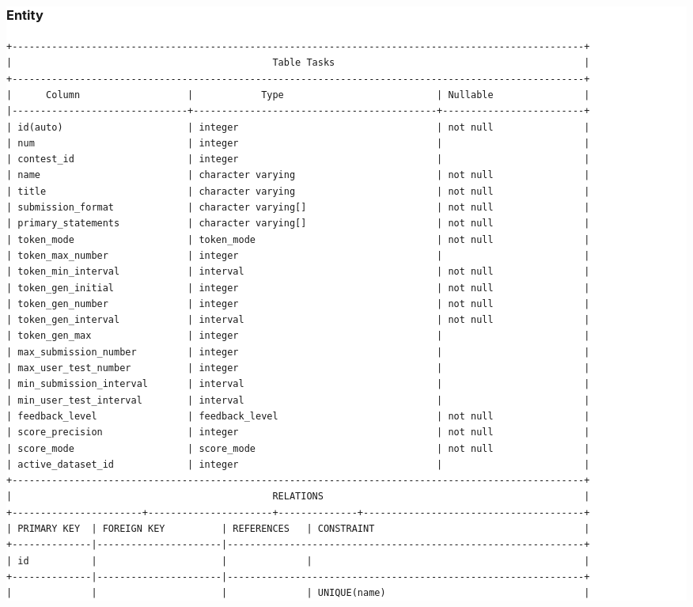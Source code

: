 ### Entity

    +-----------------------------------------------------------------------------------------------------+
    |                                              Table Tasks                                            |
    +-----------------------------------------------------------------------------------------------------+
    |      Column                   |            Type                           | Nullable                |
    |-------------------------------+-------------------------------------------+-------------------------+
    | id(auto)                      | integer                                   | not null                |
    | num                           | integer                                   |                         |
    | contest_id                    | integer                                   |                         |
    | name                          | character varying                         | not null                |
    | title                         | character varying                         | not null                |
    | submission_format             | character varying[]                       | not null                |
    | primary_statements            | character varying[]                       | not null                |
    | token_mode                    | token_mode                                | not null                |
    | token_max_number              | integer                                   |                         |
    | token_min_interval            | interval                                  | not null                |
    | token_gen_initial             | integer                                   | not null                |
    | token_gen_number              | integer                                   | not null                |
    | token_gen_interval            | interval                                  | not null                |
    | token_gen_max                 | integer                                   |                         |
    | max_submission_number         | integer                                   |                         |
    | max_user_test_number          | integer                                   |                         |
    | min_submission_interval       | interval                                  |                         |
    | min_user_test_interval        | interval                                  |                         |
    | feedback_level                | feedback_level                            | not null                |
    | score_precision               | integer                                   | not null                |
    | score_mode                    | score_mode                                | not null                |
    | active_dataset_id             | integer                                   |                         |
    +-----------------------------------------------------------------------------------------------------+
    |                                              RELATIONS                                              |
    +-----------------------+----------------------+--------------+---------------------------------------+
    | PRIMARY KEY  | FOREIGN KEY          | REFERENCES   | CONSTRAINT                                     |
    +--------------|----------------------|---------------------------------------------------------------+
    | id           |                      |              |                                                |
    +--------------|----------------------|---------------------------------------------------------------+
    |              |                      |              | UNIQUE(name)                                   |